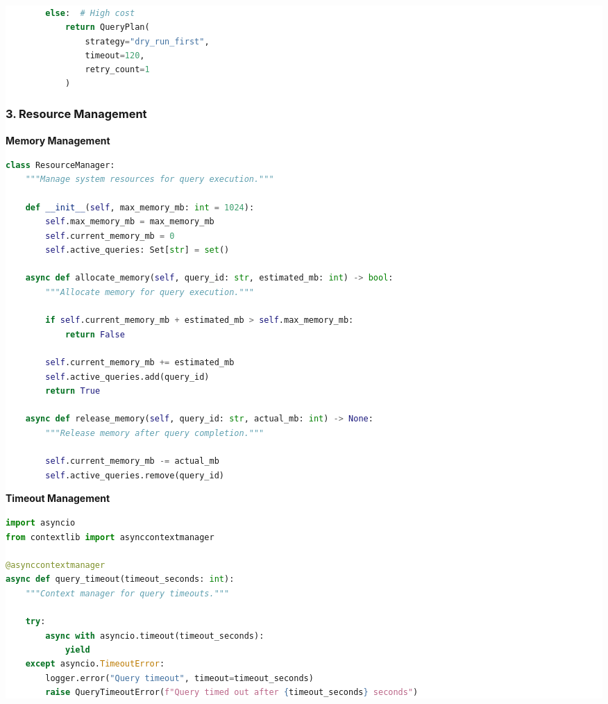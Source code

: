 ```python
        else:  # High cost
            return QueryPlan(
                strategy="dry_run_first",
                timeout=120,
                retry_count=1
            )
```

### 3. Resource Management

**Memory Management**
```python
class ResourceManager:
    """Manage system resources for query execution."""

    def __init__(self, max_memory_mb: int = 1024):
        self.max_memory_mb = max_memory_mb
        self.current_memory_mb = 0
        self.active_queries: Set[str] = set()

    async def allocate_memory(self, query_id: str, estimated_mb: int) -> bool:
        """Allocate memory for query execution."""

        if self.current_memory_mb + estimated_mb > self.max_memory_mb:
            return False

        self.current_memory_mb += estimated_mb
        self.active_queries.add(query_id)
        return True

    async def release_memory(self, query_id: str, actual_mb: int) -> None:
        """Release memory after query completion."""

        self.current_memory_mb -= actual_mb
        self.active_queries.remove(query_id)
```

**Timeout Management**
```python
import asyncio
from contextlib import asynccontextmanager

@asynccontextmanager
async def query_timeout(timeout_seconds: int):
    """Context manager for query timeouts."""

    try:
        async with asyncio.timeout(timeout_seconds):
            yield
    except asyncio.TimeoutError:
        logger.error("Query timeout", timeout=timeout_seconds)
        raise QueryTimeoutError(f"Query timed out after {timeout_seconds} seconds")
```
